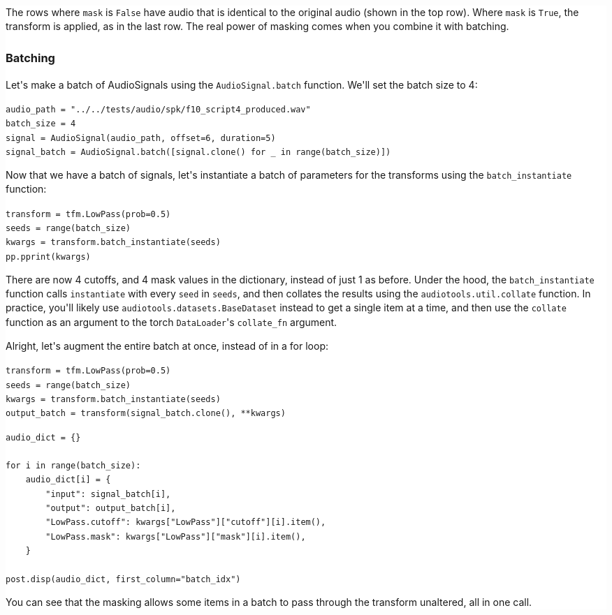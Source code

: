The rows where `mask` is `False` have audio that is identical to the
original audio (shown in the top row). Where `mask` is `True`, the transform is applied, as in the last row. The real power of masking comes when you combine it with batching.

### Batching

Let's make a batch of AudioSignals using the `AudioSignal.batch` function. We'll set the batch size to 4:

```{code-cell} ipython3
audio_path = "../../tests/audio/spk/f10_script4_produced.wav"
batch_size = 4
signal = AudioSignal(audio_path, offset=6, duration=5)
signal_batch = AudioSignal.batch([signal.clone() for _ in range(batch_size)])
```

Now that we have a batch of signals, let's instantiate a batch of parameters
for the transforms using the `batch_instantiate` function:

```{code-cell} ipython3
transform = tfm.LowPass(prob=0.5)
seeds = range(batch_size)
kwargs = transform.batch_instantiate(seeds)
pp.pprint(kwargs)
```

There are now 4 cutoffs, and 4 mask values in the dictionary, instead of just 1 as before. Under the hood, the `batch_instantiate` function calls `instantiate` with every `seed` in `seeds`, and then collates the results using the `audiotools.util.collate` function. In practice, you'll likely use `audiotools.datasets.BaseDataset` instead to get a single item at a time, and then use the `collate` function as an argument to the torch `DataLoader`'s `collate_fn` argument.

Alright, let's augment the entire batch at once, instead of in a for loop:

```{code-cell} ipython3
transform = tfm.LowPass(prob=0.5)
seeds = range(batch_size)
kwargs = transform.batch_instantiate(seeds)
output_batch = transform(signal_batch.clone(), **kwargs)
```

```{code-cell} ipython3
audio_dict = {}

for i in range(batch_size):
    audio_dict[i] = {
        "input": signal_batch[i],
        "output": output_batch[i],
        "LowPass.cutoff": kwargs["LowPass"]["cutoff"][i].item(),
        "LowPass.mask": kwargs["LowPass"]["mask"][i].item(),
    }

post.disp(audio_dict, first_column="batch_idx")
```

You can see that the masking allows some items in a batch to pass through
the transform unaltered, all in one call.
